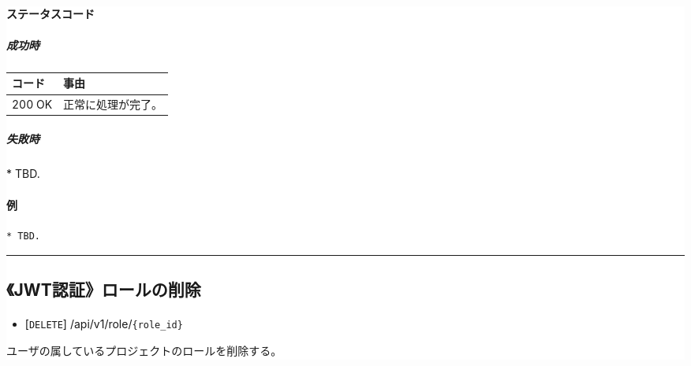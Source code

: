 #### ステータスコード
##### 成功時
| コード | 事由 |
|:--|:--|
| 200 OK | 正常に処理が完了。 |

##### 失敗時
\* TBD.

#### 例
```
* TBD.
```

---
## 《JWT認証》ロールの削除
- [`DELETE`] /api/v1/role/`{role_id}`

ユーザの属しているプロジェクトのロールを削除する。
